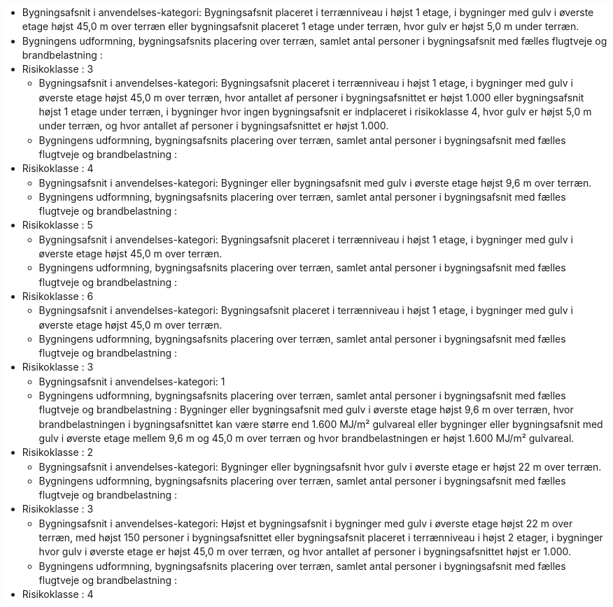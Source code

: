   * Bygningsafsnit i anvendelses-kategori: Bygningsafsnit placeret i
    terrænniveau i højst 1 etage, i bygninger med gulv i øverste etage højst
    45,0 m over terræn            eller            bygningsafsnit placeret 1
    etage under terræn, hvor gulv er højst 5,0 m under terræn.
  * Bygningens udformning, bygningsafsnits placering over terræn, samlet antal
    personer i bygningsafsnit med fælles flugtveje og brandbelastning
    :
* Risikoklasse            : 3
  * Bygningsafsnit i anvendelses-kategori:             Bygningsafsnit placeret i
    terrænniveau i højst 1 etage, i bygninger med gulv i øverste etage højst
    45,0 m over terræn, hvor antallet af personer i bygningsafsnittet er højst
    1.000            eller            bygningsafsnit højst 1 etage under terræn,
    i bygninger hvor ingen bygningsafsnit er indplaceret i risikoklasse 4, hvor
    gulv er højst 5,0 m under terræn, og hvor antallet af personer i
    bygningsafsnittet er højst 1.000.
  * Bygningens udformning, bygningsafsnits placering over terræn, samlet antal
    personer i bygningsafsnit med fælles flugtveje og brandbelastning
    :
* Risikoklasse            : 4
  * Bygningsafsnit i anvendelses-kategori: Bygninger eller bygningsafsnit med
    gulv i øverste etage højst 9,6 m over terræn.
  * Bygningens udformning, bygningsafsnits placering over terræn, samlet antal
    personer i bygningsafsnit med fælles flugtveje og brandbelastning
    :
* Risikoklasse            : 5
  * Bygningsafsnit i anvendelses-kategori: Bygningsafsnit placeret i
    terrænniveau i højst 1 etage, i bygninger med gulv i øverste etage højst
    45,0 m over terræn.
  * Bygningens udformning, bygningsafsnits placering over terræn, samlet antal
    personer i bygningsafsnit med fælles flugtveje og brandbelastning
    :
* Risikoklasse            : 6
  * Bygningsafsnit i anvendelses-kategori: Bygningsafsnit placeret i
    terrænniveau i højst 1 etage, i bygninger med gulv i øverste etage højst
    45,0 m over terræn.
  * Bygningens udformning, bygningsafsnits placering over terræn, samlet antal
    personer i bygningsafsnit med fælles flugtveje og brandbelastning
    :
* Risikoklasse            : 3
  * Bygningsafsnit i anvendelses-kategori: 1
  * Bygningens udformning, bygningsafsnits placering over terræn, samlet antal
    personer i bygningsafsnit med fælles flugtveje og brandbelastning
    : Bygninger eller bygningsafsnit med gulv i øverste etage højst 9,6 m over
    terræn, hvor brandbelastningen i bygningsafsnittet kan være større end 1.600
    MJ/m² gulvareal            eller            bygninger eller bygningsafsnit
    med gulv i øverste etage mellem 9,6 m og 45,0 m over terræn og hvor
    brandbelastningen er højst 1.600 MJ/m² gulvareal.
* Risikoklasse            : 2
  * Bygningsafsnit i anvendelses-kategori: Bygninger eller bygningsafsnit hvor
    gulv i øverste etage er højst 22 m over terræn.
  * Bygningens udformning, bygningsafsnits placering over terræn, samlet antal
    personer i bygningsafsnit med fælles flugtveje og brandbelastning
    :
* Risikoklasse            : 3
  * Bygningsafsnit i anvendelses-kategori: Højst et bygningsafsnit i bygninger
    med gulv i øverste etage højst 22 m over terræn, med højst 150 personer i
    bygningsafsnittet            eller            bygningsafsnit placeret i
    terrænniveau i højst 2 etager, i bygninger hvor gulv i øverste etage er
    højst 45,0 m over terræn, og hvor antallet af personer i bygningsafsnittet
    højst er 1.000.
  * Bygningens udformning, bygningsafsnits placering over terræn, samlet antal
    personer i bygningsafsnit med fælles flugtveje og brandbelastning
    :
* Risikoklasse            : 4